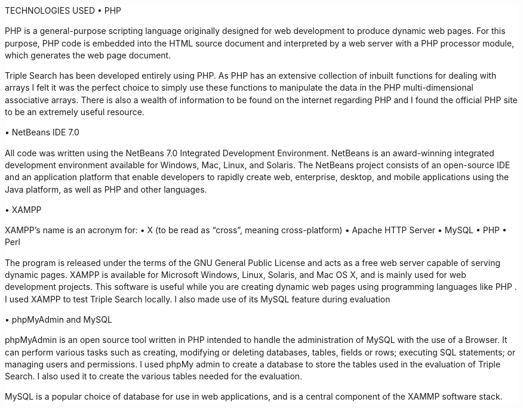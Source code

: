 











TECHNOLOGIES USED
•	PHP

PHP is a general-purpose scripting language originally designed for web development to produce dynamic web pages.  For this purpose, PHP code is embedded into the HTML source document and interpreted by a web server with a PHP processor module, which generates the web page document.    

Triple Search has been developed entirely using PHP.  As PHP has an extensive collection of inbuilt functions for dealing with arrays I felt it was the perfect choice to simply use these functions to manipulate the data in the PHP multi-dimensional associative arrays.  There is also a wealth of information to be found on the internet regarding PHP and I found the official PHP site to be an extremely useful resource.  


•	NetBeans IDE  7.0

All code was written using the NetBeans 7.0 Integrated Development Environment.  NetBeans is an award-winning integrated development environment available for Windows, Mac, Linux, and Solaris. The NetBeans project consists of an open-source IDE and an application platform that enable developers to rapidly create web, enterprise, desktop, and mobile applications using the Java platform, as well as PHP and other languages. 


•	XAMPP

XAMPP’s name is an acronym for:
•	X (to be read as “cross”, meaning cross-platform)
•	Apache HTTP Server
•	MySQL
•	PHP
•	Perl

The program is released under the terms of the GNU General Public License and acts as a free web server capable of serving dynamic pages. XAMPP  is available for Microsoft Windows, Linux, Solaris, and Mac OS X, and is mainly used for web development projects. This software is useful while you are creating dynamic web pages using programming languages like PHP .  I used XAMPP to test Triple Search locally.  I also made use of its MySQL feature during evaluation


•	phpMyAdmin and MySQL

phpMyAdmin is an open source tool written in PHP intended to handle the administration of MySQL with the use of a Browser. It can perform various tasks such as creating, modifying or deleting databases, tables, fields or rows; executing SQL statements; or managing users and permissions.   I used phpMy admin to create a database to store the tables used in the evaluation of Triple Search.  I also used it to create the various tables needed for the evaluation.

MySQL is a popular choice of database for use in web applications, and is a central component of the XAMMP software stack. 

